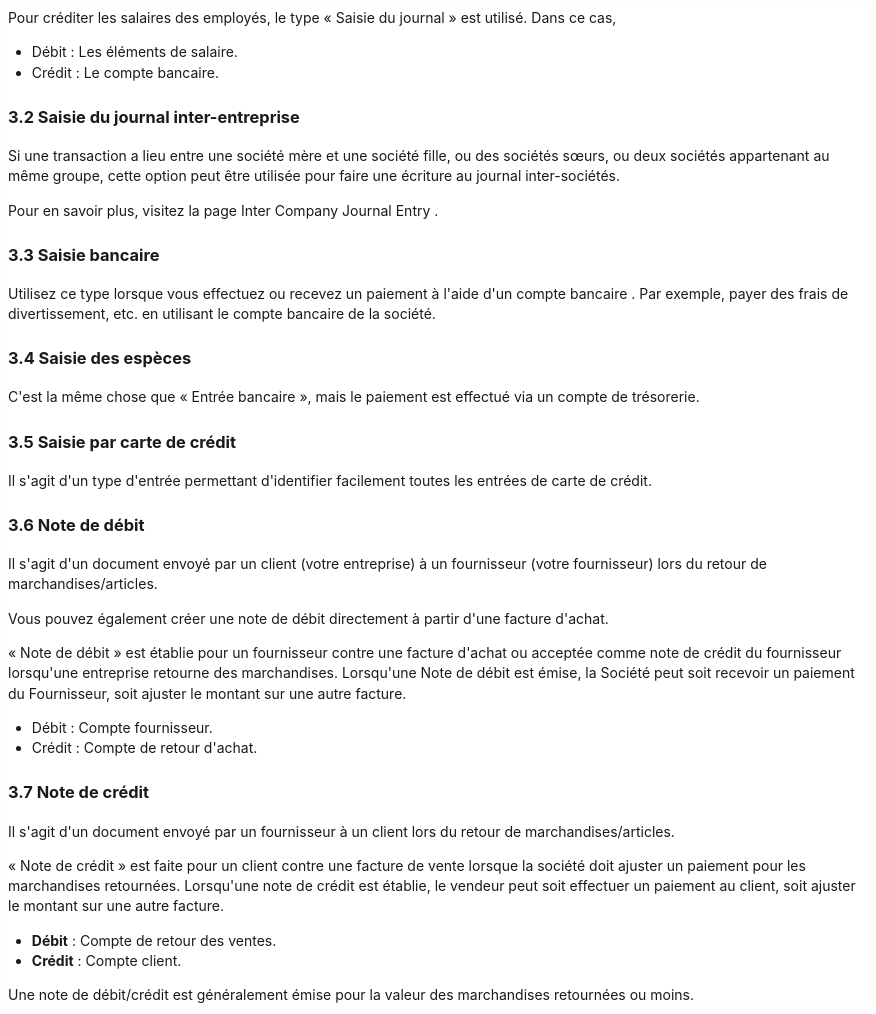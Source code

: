 Pour créditer les salaires des employés, le type « Saisie du journal » est utilisé. Dans ce cas,

- Débit : Les éléments de salaire.
- Crédit : Le compte bancaire.

### 3.2 Saisie du journal inter-entreprise

Si une transaction a lieu entre une société mère et une société fille, ou des sociétés sœurs, ou deux sociétés appartenant au même groupe, cette option peut être utilisée pour faire une écriture au journal inter-sociétés.

Pour en savoir plus, visitez la page Inter Company Journal Entry .

### 3.3 Saisie bancaire

Utilisez ce type lorsque vous effectuez ou recevez un paiement à l'aide d'un compte bancaire . Par exemple, payer des frais de divertissement, etc. en utilisant le compte bancaire de la société.

### 3.4 Saisie des espèces

C'est la même chose que « Entrée bancaire », mais le paiement est effectué via un compte de trésorerie.

### 3.5 Saisie par carte de crédit

Il s'agit d'un type d'entrée permettant d'identifier facilement toutes les entrées de carte de crédit.

### 3.6 Note de débit

Il s'agit d'un document envoyé par un client (votre entreprise) à un fournisseur (votre fournisseur) lors du retour de marchandises/articles.

Vous pouvez également créer une note de débit directement à partir d'une facture d'achat.

« Note de débit » est établie pour un fournisseur contre une facture d'achat ou acceptée comme note de crédit du fournisseur lorsqu'une entreprise retourne des marchandises. Lorsqu'une Note de débit est émise, la Société peut soit recevoir un paiement du Fournisseur, soit ajuster le montant sur une autre facture.

- Débit : Compte fournisseur.
- Crédit : Compte de retour d'achat.

### 3.7 Note de crédit 
Il s'agit d'un document envoyé par un fournisseur à un client lors du retour de marchandises/articles.

« Note de crédit » est faite pour un client contre une facture de vente lorsque la société doit ajuster un paiement pour les marchandises retournées. Lorsqu'une note de crédit est établie, le vendeur peut soit effectuer un paiement au client, soit ajuster le montant sur une autre facture.

- **Débit** : Compte de retour des ventes.
- **Crédit** : Compte client.

Une note de débit/crédit est généralement émise pour la valeur des marchandises retournées ou moins.
